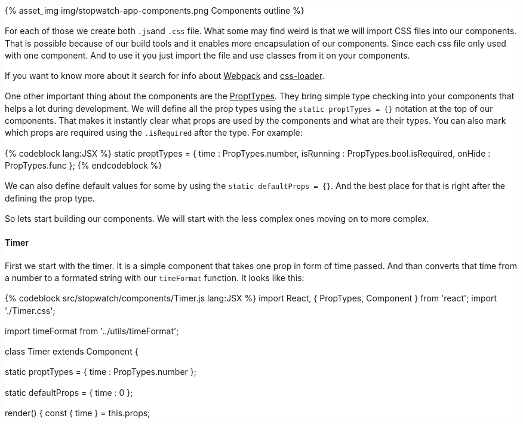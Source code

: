 {% asset_img img/stopwatch-app-components.png Components outline %}

For each of those we create both `.js`and `.css` file.
What some may find weird is that we will import CSS files into our components. That is possible because of our build tools and it enables more encapsulation of our components. Since each css file only used with one component.
And to use it you just import the file and use classes from it on your components.

If you want to know more about it search for info about [Webpack](https://webpack.js.org/) and [css-loader](https://github.com/webpack-contrib/css-loader).

One other important thing about the components are the [ProptTypes](https://facebook.github.io/react/docs/typechecking-with-proptypes.html). They bring simple type checking into your components that helps a lot during development. We will define all the prop types using the `static proptTypes = {}` notation at the top of our components. That makes it instantly clear what props are used by the components and what are their types. You can also mark which props are required using the `.isRequired` after the type.
For example: 

{% codeblock lang:JSX %}
  static proptTypes = {
    time      : PropTypes.number,
    isRunning : PropTypes.bool.isRequired,
    onHide    : PropTypes.func
  };
{% endcodeblock %}

We can also define default values for some by using the `static defaultProps = {}`. And the best place for that is right after the defining the prop type.

So lets start building our components. We will start with the less complex ones moving on to more complex.

#### Timer

First we start with the timer. It is a simple component that takes one prop in form of time passed. And than converts that time from a number to a formated string with our `timeFormat` function. It looks like this:

{% codeblock src/stopwatch/components/Timer.js lang:JSX %}
import React, { PropTypes, Component } from 'react';
import './Timer.css';

import timeFormat from '../utils/timeFormat';

class Timer extends Component {

  static proptTypes = {
    time : PropTypes.number
  };

  static defaultProps = {
    time : 0
  };

  render() {
    const { time } = this.props;
